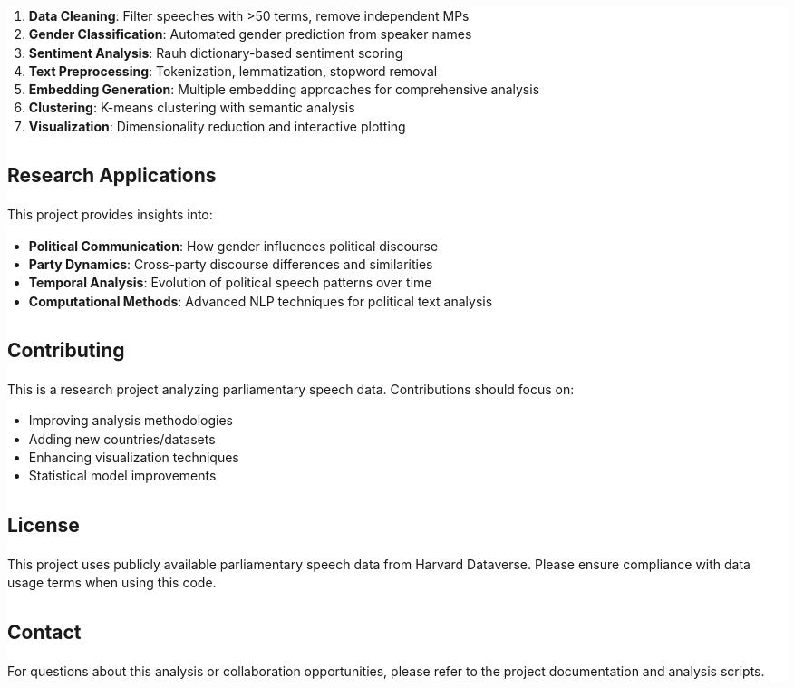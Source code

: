 1. **Data Cleaning**: Filter speeches with >50 terms, remove independent MPs
2. **Gender Classification**: Automated gender prediction from speaker names
3. **Sentiment Analysis**: Rauh dictionary-based sentiment scoring
4. **Text Preprocessing**: Tokenization, lemmatization, stopword removal
5. **Embedding Generation**: Multiple embedding approaches for comprehensive analysis
6. **Clustering**: K-means clustering with semantic analysis
7. **Visualization**: Dimensionality reduction and interactive plotting

## Research Applications

This project provides insights into:
- **Political Communication**: How gender influences political discourse
- **Party Dynamics**: Cross-party discourse differences and similarities
- **Temporal Analysis**: Evolution of political speech patterns over time
- **Computational Methods**: Advanced NLP techniques for political text analysis

## Contributing

This is a research project analyzing parliamentary speech data. Contributions should focus on:
- Improving analysis methodologies
- Adding new countries/datasets
- Enhancing visualization techniques
- Statistical model improvements

## License

This project uses publicly available parliamentary speech data from Harvard Dataverse. Please ensure compliance with data usage terms when using this code.

## Contact

For questions about this analysis or collaboration opportunities, please refer to the project documentation and analysis scripts.


